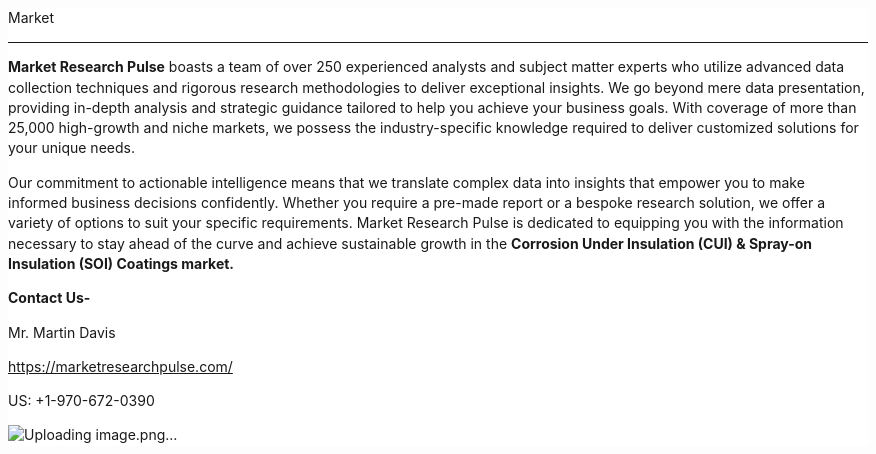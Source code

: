 Market</a></em></strong></p></blockquote><hr /><p><strong>Market Research Pulse</strong> boasts a team of over 250 experienced analysts and subject matter experts who utilize advanced data collection techniques and rigorous research methodologies to deliver exceptional insights. We go beyond mere data presentation, providing in-depth analysis and strategic guidance tailored to help you achieve your business goals. With coverage of more than 25,000 high-growth and niche markets, we possess the industry-specific knowledge required to deliver customized solutions for your unique needs.</p><p>Our commitment to actionable intelligence means that we translate complex data into insights that empower you to make informed business decisions confidently. Whether you require a pre-made report or a bespoke research solution, we offer a variety of options to suit your specific requirements. Market Research Pulse is dedicated to equipping you with the information necessary to stay ahead of the curve and achieve sustainable growth in the <strong>Corrosion Under Insulation (CUI) & Spray-on Insulation (SOI) Coatings market.</strong></p><p><strong>Contact Us-</strong></p><p>Mr. Martin Davis</p><p>https://marketresearchpulse.com/</p><p>US: +1-970-672-0390</p>
![Uploading image.png…]()
